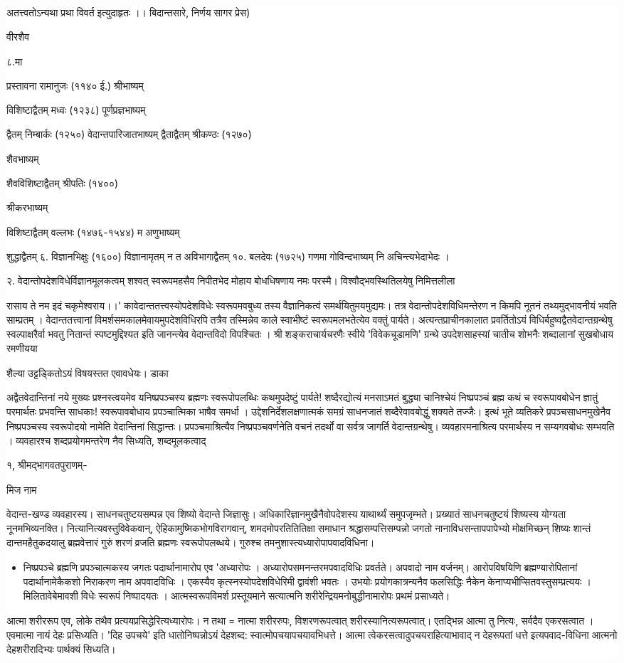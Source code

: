 अतत्त्वतोऽन्यथा प्रथा विवर्त इत्युदाहृतः ।। बिदान्तसारे, निर्णय सागर प्रेस) 

वीरशैव 

८.मा 

प्रस्तावना रामानुजः (११४० ई.) श्रीभाष्यम् 

विशिष्टाद्वैतम् मध्वः (१२३८) पूर्णप्रज्ञभाष्यम् 

द्वैतम् निम्बार्कः (१२५०) वेदान्तपारिजातभाष्यम् द्वैताद्वैतम् श्रीकण्ठः (१२७०) 

शैवभाष्यम् 

शैवविशिष्टाद्वैतम् श्रीपतिः (१४००) 

श्रीकरभाष्यम् 

विशिष्टाद्वैतम् वल्लभः (१४७६-१५४४) म अणुभाष्यम् 

शुद्धाद्वैतम् ६. विज्ञानभिक्षुः (१६००) विज्ञानामृतम् न त अविभागाद्वैतम् १०. बलदेवः (१७२५) गणमा गोविन्दभाष्यम् नि अचिन्त्यभेदाभेदः । 

२. वेदान्तोपदेशविधेर्विज्ञानमूलकत्वम् शश्वत् स्वरूपमहसैव निपीतभेद मोहाय बोधधिषणाय नमः परस्मै। विश्वौद्भवस्थितिलयेषु निमित्तलीला 

रासाय ते नम इदं चकृमेश्वराय।।' कावेदान्ततत्त्वस्योपदेशविधेः स्वरूपमवबुध्य तस्य वैज्ञानिकत्वं समर्थयितुमयमुद्यमः। तत्र वेदान्तोपदेशविधिमन्तेरण न किमपि नूतनं तथ्यमुद्भावनीयं भवति साम्प्रतम् । वेदान्ततत्त्वानां विमर्शसमकालमेवायमुपदेशविधिरपि तत्रैव तस्मिन्नेव काले स्वाभीष्टं स्वरूपमलभतेत्येव वक्तुं पार्यते। अत्यन्तप्राचीनकालात प्रवर्तितोऽयं विधिर्बहुष्वद्वैतवेदान्तग्रन्थेषु स्वल्पाक्षरैर्वा भवतु नितान्तं स्पष्टमुद्दिश्यत इति जानन्त्येव वेदान्तविदो विपश्चितः । श्री शङ्कराचार्यचरणैः स्वीये 'विवेकचूडामणि' ग्रन्थे उपदेशसाहस्यां चातीच शोभनैः शब्दालानां सुखबोधाय रमणीयया 

शैल्या उट्टड्कितोऽयं विषयस्तत एवावधेयः। डाका 

अद्वैतवेदान्तिनां नये मुख्यः प्रश्नस्त्वयमेव यनिष्प्रपञ्चस्य ब्रह्मणः स्वरूपोपलब्धिः कथमुपदेष्टुं पार्यते! शष्दैरद्योत्यं मनसाऽमतं बुद्ध्या चानिश्चेयं निष्प्रपञ्चं ब्रह्म कथं च स्वरूपावबोधेन ज्ञातुं परमार्थतः प्रभवन्ति साधकाः! स्वरूपावबोधाय प्रपञ्चात्मिका भाषैव समर्धा । उद्देशनिर्देशलक्षणात्मकं समग्रं साधनजातं शब्दैरेवावबोद्धुं शक्यते तज्जैः। इत्थं भूते व्यतिकरे प्रपञ्चसाधनमुखेनैव निष्प्रपञ्चस्य स्वरूपोदयो नामेति वेदान्तिनां सिद्धान्तः। प्रपञ्चमाश्रित्यैव निष्प्रपञ्चवर्णनेति वचनं तदर्थो वा सर्वत्र जागर्ति वेदान्तग्रन्थेषु। व्यवहारमनाश्रित्य परमार्थस्य न सम्यगवबोधः सम्भवति । व्यवहारश्च शब्दप्रयोगमन्तरेण नैव सिध्यति, शब्दमूलकत्वाद् 

१, श्रीमद्भागवतपुराणम्- 

मिज नाम 

वेदान्त-खण्ड व्यवहारस्य। साधनचतुष्टयसम्पन्न एव शिष्यो वेदान्ते जिज्ञासुः। अधिकारिज्ञानमुखैनैवोपदेशस्य याथार्थ्यं समुपजृम्भते। प्रख्यातं साधनचतुष्टयं शिष्यस्य योग्यता नूनमभिव्यनक्ति। नित्यानित्यवस्तुविवेकवान्, ऐहिकामुष्मिकभोगविरागवान्, शमदमोपरतितितिक्षा समाधान श्रद्धासम्पत्तिसम्पन्नो जगतो नानाविधसन्तापपापेभ्यो मोक्षमिच्छन् शिष्यः शान्तं दान्तमहैतुकदयालु ब्रह्मवेत्तारं गुरुं शरणं व्रजति ब्रह्मणः स्वरूपोपलब्धये। गुरुश्च तमनुशास्त्यध्यारोपापवादविधिना। 

- निष्प्रपञ्चे ब्रह्मणि प्रपञ्चात्मकस्य जगतः पदार्थानामारोप एव 'अध्यारोपः । अध्यारोपसमनन्तरमपवादविधिः प्रवर्तते। अपवादो नाम वर्जनम्। आरोपविषयिणि ब्रह्मण्यारोपितानां पदार्थानामेकैकशो निराकरण नाम अपवादविधिः । एकस्यैव कृत्स्नस्योपदेशविधेरिमी द्वावंशी भवतः । उभयोः प्रयोगकात्रन्यनैव फलसिद्धिः नैकेन केनाप्यभीप्सितवस्तुसम्प्रत्ययः । मिलितावेबेमावशी विधेः स्वरूपं निष्पादयतः । आत्मस्वरूपविमर्श प्रस्तूयमाने सत्यात्मनि शरीरेन्द्रियमनोबुद्धीनामारोपः प्रथमं प्रसाध्यते। 

आत्मा शरीररूप एव, लोके तथैव प्रत्ययप्रसिद्धेरित्यध्यारोपः। न तथा = नात्मा शरीररुपः, विशरणरूपत्वात् शरीरस्यानित्यरूपत्वात्। एतद्भिन्न आत्मा तु नित्यः, सर्वदैव एकरसत्वात । एवमात्मा नायं देहः प्रसिध्यति। 'दिह उपचये' इति धातोनिष्पन्नोऽयं देहशब्द: स्वात्मोपचयापचयावभिधत्ते। आत्मा त्वेकरसत्वादुपचयराहित्याभावाद् न देहरूपतां धत्ते इत्यपवाद-विधिना आत्मनो देहशरीरादिभ्यः पार्थक्यं सिध्यति। 
